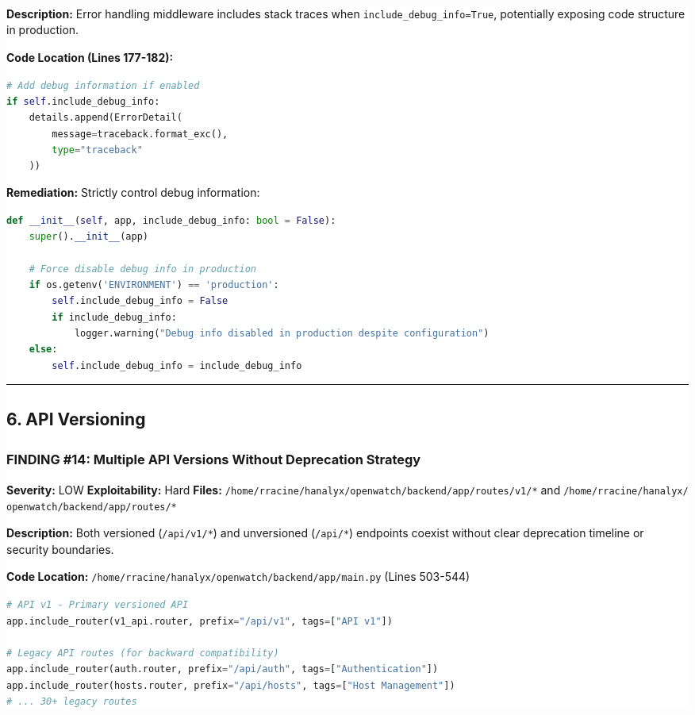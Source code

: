 **Description:**
Error handling middleware includes stack traces when `include_debug_info=True`, potentially exposing code structure in production.

**Code Location (Lines 177-182):**
```python
# Add debug information if enabled
if self.include_debug_info:
    details.append(ErrorDetail(
        message=traceback.format_exc(),
        type="traceback"
    ))
```

**Remediation:**
Strictly control debug information:
```python
def __init__(self, app, include_debug_info: bool = False):
    super().__init__(app)

    # Force disable debug info in production
    if os.getenv('ENVIRONMENT') == 'production':
        self.include_debug_info = False
        if include_debug_info:
            logger.warning("Debug info disabled in production despite configuration")
    else:
        self.include_debug_info = include_debug_info
```

---

## 6. API Versioning

### FINDING #14: Multiple API Versions Without Deprecation Strategy
**Severity:** LOW
**Exploitability:** Hard
**Files:** `/home/rracine/hanalyx/openwatch/backend/app/routes/v1/*` and `/home/rracine/hanalyx/openwatch/backend/app/routes/*`

**Description:**
Both versioned (`/api/v1/*`) and unversioned (`/api/*`) endpoints coexist without clear deprecation timeline or security boundaries.

**Code Location:** `/home/rracine/hanalyx/openwatch/backend/app/main.py` (Lines 503-544)
```python
# API v1 - Primary versioned API
app.include_router(v1_api.router, prefix="/api/v1", tags=["API v1"])

# Legacy API routes (for backward compatibility)
app.include_router(auth.router, prefix="/api/auth", tags=["Authentication"])
app.include_router(hosts.router, prefix="/api/hosts", tags=["Host Management"])
# ... 30+ legacy routes
```
